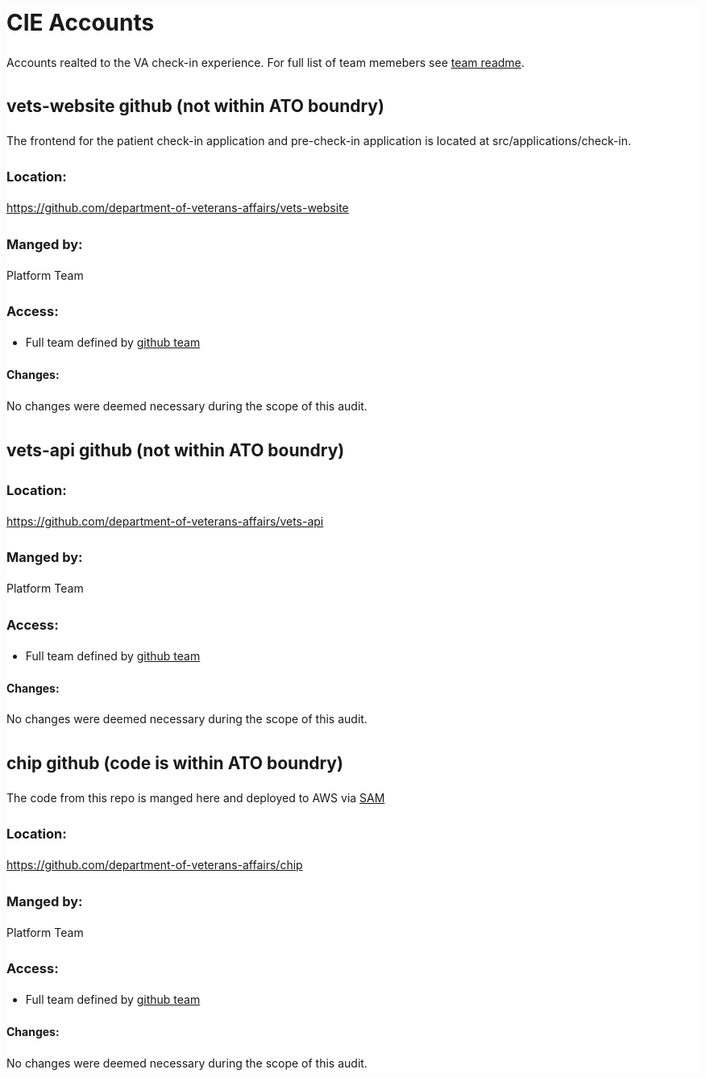 # CIE Accounts
Accounts realted to the VA check-in experience.
For full list of team memebers see [team readme](https://github.com/department-of-veterans-affairs/va.gov-team/tree/master/products/health-care/checkin#team-members).
## vets-website github (not within ATO boundry)
The frontend for the patient check-in application and pre-check-in application is located at src/applications/check-in.

### Location: 
https://github.com/department-of-veterans-affairs/vets-website

### Manged by: 
Platform Team

### Access:
 - Full team defined by [github team](https://github.com/orgs/department-of-veterans-affairs/teams/patient-check-in)
#### Changes:
No changes were deemed necessary during the scope of this audit.

## vets-api github (not within ATO boundry)
### Location: 
https://github.com/department-of-veterans-affairs/vets-api

### Manged by: 
Platform Team

### Access:
 - Full team defined by [github team](https://github.com/orgs/department-of-veterans-affairs/teams/patient-check-in)
#### Changes:
No changes were deemed necessary during the scope of this audit.

## chip github (code is within ATO boundry)
The code from this repo is manged here and deployed to AWS via [SAM](https://aws.amazon.com/serverless/sam/)

### Location: 
https://github.com/department-of-veterans-affairs/chip

### Manged by: 
Platform Team

### Access:
 - Full team defined by [github team](https://github.com/orgs/department-of-veterans-affairs/teams/patient-check-in)
#### Changes:
No changes were deemed necessary during the scope of this audit.
